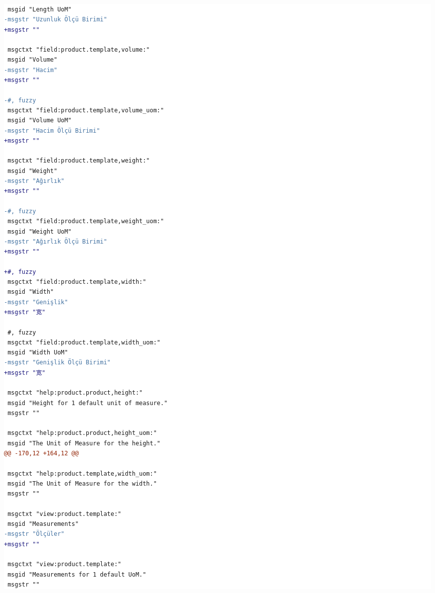 ```diff
 msgid "Length UoM"
-msgstr "Uzunluk Ölçü Birimi"
+msgstr ""
 
 msgctxt "field:product.template,volume:"
 msgid "Volume"
-msgstr "Hacim"
+msgstr ""
 
-#, fuzzy
 msgctxt "field:product.template,volume_uom:"
 msgid "Volume UoM"
-msgstr "Hacim Ölçü Birimi"
+msgstr ""
 
 msgctxt "field:product.template,weight:"
 msgid "Weight"
-msgstr "Ağırlık"
+msgstr ""
 
-#, fuzzy
 msgctxt "field:product.template,weight_uom:"
 msgid "Weight UoM"
-msgstr "Ağırlık Ölçü Birimi"
+msgstr ""
 
+#, fuzzy
 msgctxt "field:product.template,width:"
 msgid "Width"
-msgstr "Genişlik"
+msgstr "宽"
 
 #, fuzzy
 msgctxt "field:product.template,width_uom:"
 msgid "Width UoM"
-msgstr "Genişlik Ölçü Birimi"
+msgstr "宽"
 
 msgctxt "help:product.product,height:"
 msgid "Height for 1 default unit of measure."
 msgstr ""
 
 msgctxt "help:product.product,height_uom:"
 msgid "The Unit of Measure for the height."
@@ -170,12 +164,12 @@
 
 msgctxt "help:product.template,width_uom:"
 msgid "The Unit of Measure for the width."
 msgstr ""
 
 msgctxt "view:product.template:"
 msgid "Measurements"
-msgstr "Ölçüler"
+msgstr ""
 
 msgctxt "view:product.template:"
 msgid "Measurements for 1 default UoM."
 msgstr ""
```
